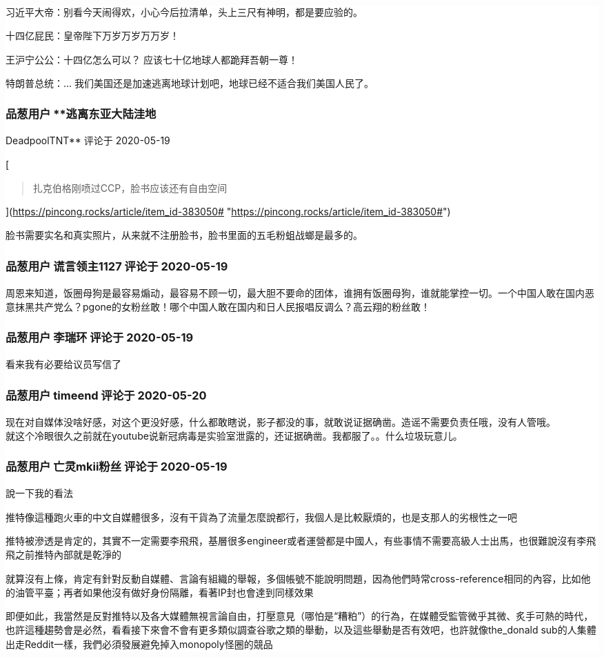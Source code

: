 习近平大帝：别看今天闹得欢，小心今后拉清单，头上三尺有神明，都是要应验的。   
  
十四亿屁民：皇帝陛下万岁万岁万万岁！   
  
王沪宁公公：十四亿怎么可以？ 应该七十亿地球人都跪拜吾朝一尊！   
  
  
特朗普总统：… 我们美国还是加速逃离地球计划吧，地球已经不适合我们美国人民了。
        


            
### 品葱用户 **逃离东亚大陆洼地 
DeadpoolTNT** 评论于 2020-05-19
        
[

> 扎克伯格刚喷过CCP，脸书应该还有自由空间

](https://pincong.rocks/article/item_id-383050# "https://pincong.rocks/article/item_id-383050#")  
  
脸书需要实名和真实照片，从来就不注册脸书，脸书里面的五毛粉蛆战螂是最多的。
        


            
### 品葱用户 **谎言领主1127** 评论于 2020-05-19
        
周恩来知道，饭圈母狗是最容易煽动，最容易不顾一切，最大胆不要命的团体，谁拥有饭圈母狗，谁就能掌控一切。一个中国人敢在国内恶意抹黑共产党么？pgone的女粉丝敢！哪个中国人敢在国内和日人民报唱反调么？高云翔的粉丝敢！
        


            
### 品葱用户 **李瑞环** 评论于 2020-05-19
        
看来我有必要给议员写信了
        


            
### 品葱用户 **timeend** 评论于 2020-05-20
        
现在对自媒体没啥好感，对这个更没好感，什么都敢瞎说，影子都没的事，就敢说证据确凿。造谣不需要负责任哦，没有人管哦。  
就这个冷眼很久之前就在youtube说新冠病毒是实验室泄露的，还证据确凿。我都服了。。什么垃圾玩意儿。
        


            
### 品葱用户 **亡灵mkii粉丝** 评论于 2020-05-19
        
說一下我的看法  
  
推特像這種跑火車的中文自媒體很多，沒有干貨為了流量怎麼說都行，我個人是比較厭煩的，也是支那人的劣根性之一吧  
  
推特被滲透是肯定的，其實不一定需要李飛飛，基層很多engineer或者運營都是中國人，有些事情不需要高級人士出馬，也很難說沒有李飛飛之前推特內部就是乾淨的  
  
就算沒有上條，肯定有針對反動自媒體、言論有組織的舉報，多個帳號不能說明問題，因為他們時常cross-reference相同的內容，比如他的油管平臺；再者如果他沒有做好身份隔離，看著IP封也會達到同樣效果  
  
即便如此，我當然是反對推特以及各大媒體無視言論自由，打壓意見（哪怕是“糟粕”）的行為，在媒體受監管微乎其微、炙手可熱的時代，也許這種趨勢會是必然，看看接下來會不會有更多類似調查谷歌之類的舉動，以及這些舉動是否有效吧，也許就像the\_donald sub的人集體出走Reddit一樣，我們必須發展避免掉入monopoly怪圈的競品
        

